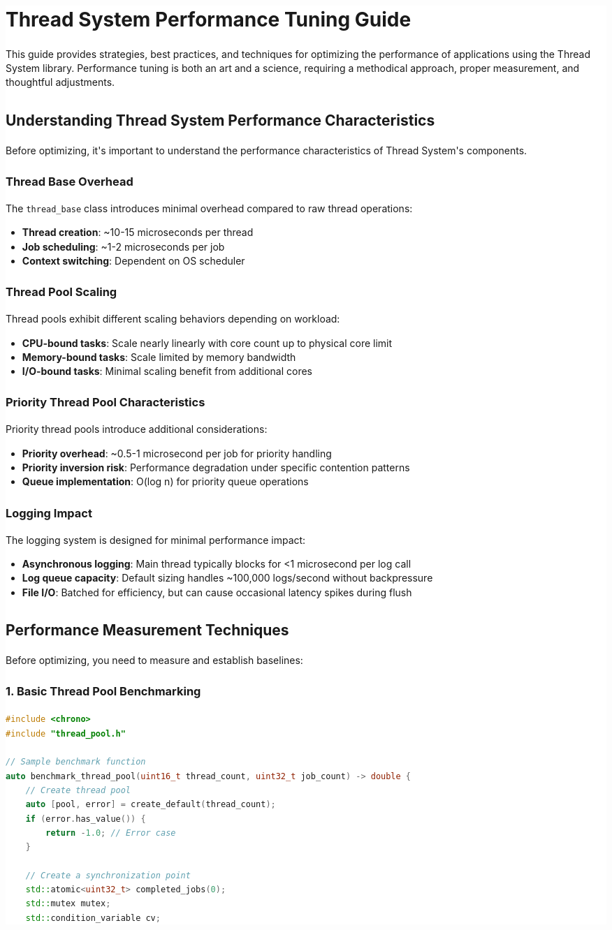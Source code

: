 # Thread System Performance Tuning Guide

This guide provides strategies, best practices, and techniques for optimizing the performance of applications using the Thread System library. Performance tuning is both an art and a science, requiring a methodical approach, proper measurement, and thoughtful adjustments.

## Understanding Thread System Performance Characteristics

Before optimizing, it's important to understand the performance characteristics of Thread System's components.

### Thread Base Overhead

The `thread_base` class introduces minimal overhead compared to raw thread operations:

- **Thread creation**: ~10-15 microseconds per thread
- **Job scheduling**: ~1-2 microseconds per job
- **Context switching**: Dependent on OS scheduler

### Thread Pool Scaling

Thread pools exhibit different scaling behaviors depending on workload:

- **CPU-bound tasks**: Scale nearly linearly with core count up to physical core limit
- **Memory-bound tasks**: Scale limited by memory bandwidth
- **I/O-bound tasks**: Minimal scaling benefit from additional cores

### Priority Thread Pool Characteristics

Priority thread pools introduce additional considerations:

- **Priority overhead**: ~0.5-1 microsecond per job for priority handling
- **Priority inversion risk**: Performance degradation under specific contention patterns
- **Queue implementation**: O(log n) for priority queue operations

### Logging Impact

The logging system is designed for minimal performance impact:

- **Asynchronous logging**: Main thread typically blocks for <1 microsecond per log call
- **Log queue capacity**: Default sizing handles ~100,000 logs/second without backpressure
- **File I/O**: Batched for efficiency, but can cause occasional latency spikes during flush

## Performance Measurement Techniques

Before optimizing, you need to measure and establish baselines:

### 1. Basic Thread Pool Benchmarking

```cpp
#include <chrono>
#include "thread_pool.h"

// Sample benchmark function
auto benchmark_thread_pool(uint16_t thread_count, uint32_t job_count) -> double {
    // Create thread pool
    auto [pool, error] = create_default(thread_count);
    if (error.has_value()) {
        return -1.0; // Error case
    }
    
    // Create a synchronization point
    std::atomic<uint32_t> completed_jobs(0);
    std::mutex mutex;
    std::condition_variable cv;
```